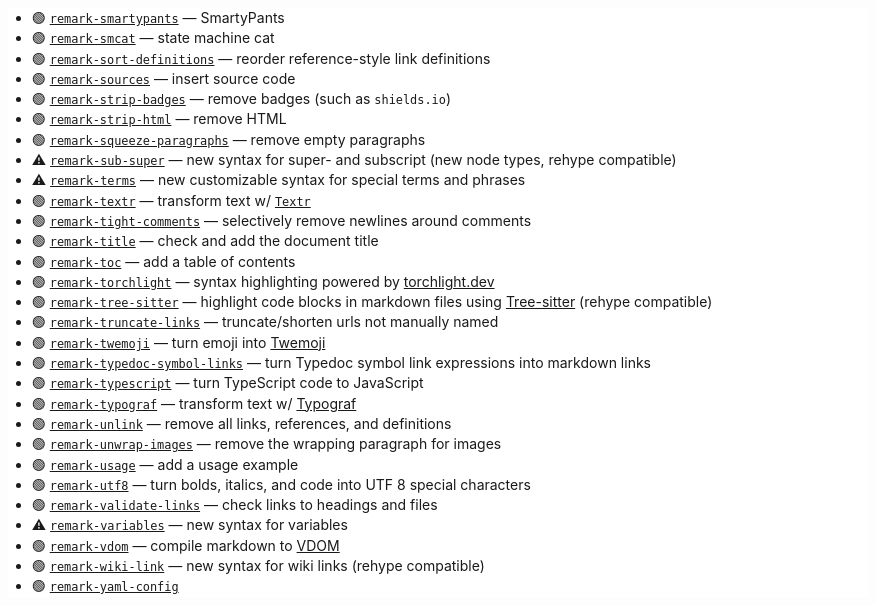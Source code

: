 * 🟢 [`remark-smartypants`](https://github.com/silvenon/remark-smartypants)
  — SmartyPants
* 🟢 [`remark-smcat`](https://github.com/shedali/remark-smcat)
  — state machine cat
* 🟢 [`remark-sort-definitions`](https://github.com/Xunnamius/unified-utils/blob/main/packages/remark-sort-definitions)
  — reorder reference-style link definitions
* 🟢 [`remark-sources`](https://github.com/unlight/remark-sources)
  — insert source code
* 🟢 [`remark-strip-badges`](https://github.com/remarkjs/remark-strip-badges)
  — remove badges (such as `shields.io`)
* 🟢 [`remark-strip-html`](https://github.com/craftzdog/remark-strip-html)
  — remove HTML
* 🟢 [`remark-squeeze-paragraphs`](https://github.com/remarkjs/remark-squeeze-paragraphs)
  — remove empty paragraphs
* ⚠️ [`remark-sub-super`](https://github.com/zestedesavoir/zmarkdown/tree/HEAD/packages/remark-sub-super)
  — new syntax for super- and subscript (new node types, rehype
  compatible)
* ⚠️ [`remark-terms`](https://github.com/Nevenall/remark-terms)
  — new customizable syntax for special terms and phrases
* 🟢 [`remark-textr`](https://github.com/remarkjs/remark-textr)
  — transform text w/ [`Textr`](https://github.com/shuvalov-anton/textr)
* 🟢 [`remark-tight-comments`](https://github.com/Xunnamius/unified-utils/blob/main/packages/remark-tight-comments)
  — selectively remove newlines around comments
* 🟢 [`remark-title`](https://github.com/RichardLitt/remark-title)
  — check and add the document title
* 🟢 [`remark-toc`](https://github.com/remarkjs/remark-toc)
  — add a table of contents
* 🟢 [`remark-torchlight`](https://github.com/torchlight-api/remark-torchlight)
  — syntax highlighting powered by [torchlight.dev](https://torchlight.dev)
* 🟢 [`remark-tree-sitter`](https://github.com/samlanning/remark-tree-sitter)
  — highlight code blocks in markdown files using
  [Tree-sitter](https://tree-sitter.github.io/tree-sitter/)
  (rehype compatible)
* 🟢 [`remark-truncate-links`](https://github.com/GaiAma/Coding4GaiAma/tree/HEAD/packages/remark-truncate-links)
  — truncate/shorten urls not manually named
* 🟢 [`remark-twemoji`](https://github.com/madiodio/remark-twemoji)
  — turn emoji into [Twemoji](https://github.com/twitter/twemoji)
* 🟢 [`remark-typedoc-symbol-links`](https://github.com/kamranayub/remark-typedoc-symbol-links)
  — turn Typedoc symbol link expressions into markdown links
* 🟢 [`remark-typescript`](https://github.com/trevorblades/remark-typescript)
  — turn TypeScript code to JavaScript
* 🟢 [`remark-typograf`](https://github.com/mavrin/remark-typograf)
  — transform text w/ [Typograf](https://github.com/typograf)
* 🟢 [`remark-unlink`](https://github.com/remarkjs/remark-unlink)
  — remove all links, references, and definitions
* 🟢 [`remark-unwrap-images`](https://github.com/remarkjs/remark-unwrap-images)
  — remove the wrapping paragraph for images
* 🟢 [`remark-usage`](https://github.com/remarkjs/remark-usage)
  — add a usage example
* 🟢 [`remark-utf8`](https://github.com/Swizec/remark-utf8)
  — turn bolds, italics, and code into UTF 8 special characters
* 🟢 [`remark-validate-links`](https://github.com/remarkjs/remark-validate-links)
  — check links to headings and files
* ⚠️ [`remark-variables`](https://github.com/mrzmmr/remark-variables)
  — new syntax for variables
* 🟢 [`remark-vdom`](https://github.com/remarkjs/remark-vdom)
  — compile markdown to [VDOM](https://github.com/Matt-Esch/virtual-dom/)
* 🟢 [`remark-wiki-link`](https://github.com/landakram/remark-wiki-link)
  — new syntax for wiki links (rehype compatible)
* 🟢 [`remark-yaml-config`](https://github.com/remarkjs/remark-yaml-config)
